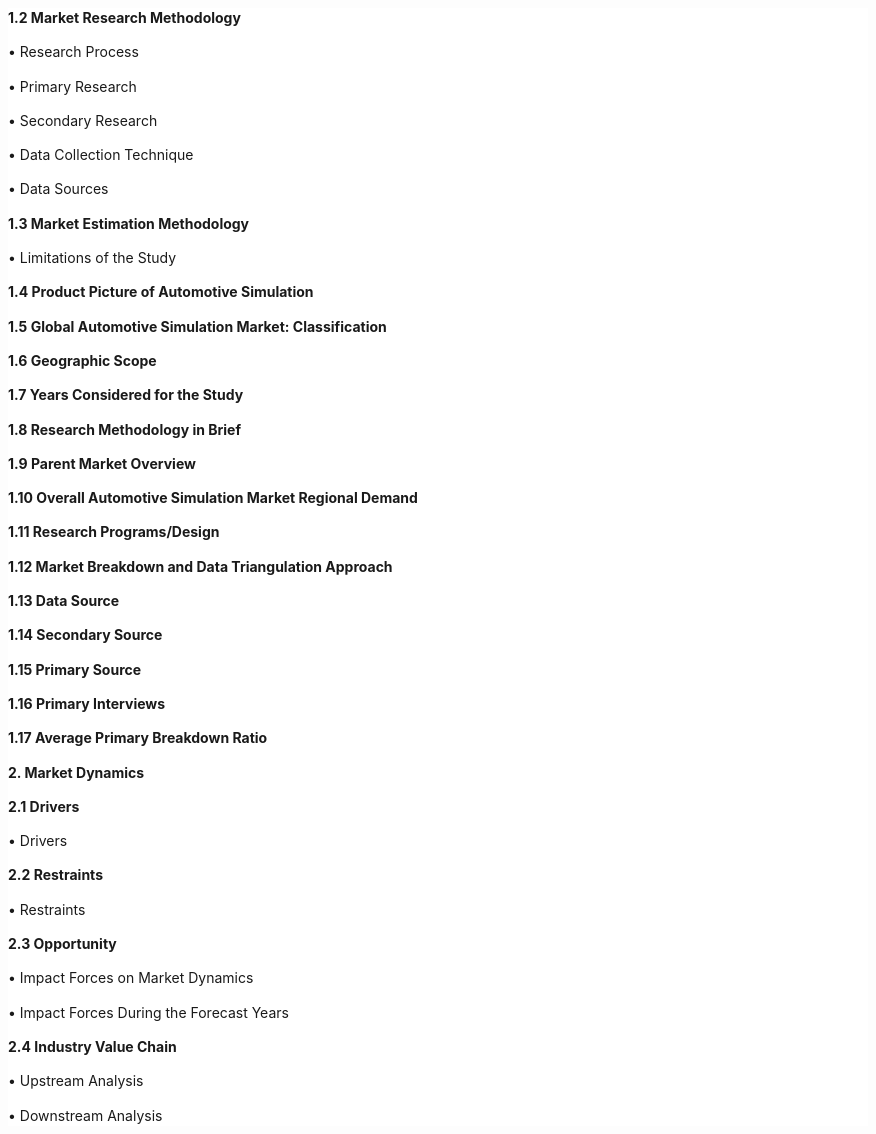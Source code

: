 <strong>1.2 Market Research Methodology</strong>

• Research Process

• Primary Research

• Secondary Research

• Data Collection Technique

• Data Sources

<strong>1.3 Market Estimation Methodology</strong>

• Limitations of the Study

<strong>1.4 Product Picture of Automotive Simulation</strong>

<strong>1.5 Global Automotive Simulation Market: Classification</strong>

<strong>1.6 Geographic Scope</strong>

<strong>1.7 Years Considered for the Study</strong>

<strong>1.8 Research Methodology in Brief</strong>

<strong>1.9 Parent Market Overview</strong>

<strong>1.10 Overall Automotive Simulation Market Regional Demand</strong>

<strong>1.11 Research Programs/Design</strong>

<strong>1.12 Market Breakdown and Data Triangulation Approach</strong>

<strong>1.13 Data Source</strong>

<strong>1.14 Secondary Source</strong>

<strong>1.15 Primary Source</strong>

<strong>1.16 Primary Interviews</strong>

<strong>1.17 Average Primary Breakdown Ratio</strong>

<strong>2. Market Dynamics</strong>

<strong>2.1 Drivers</strong>

• Drivers

<strong>2.2 Restraints</strong>

• Restraints

<strong>2.3 Opportunity</strong>

• Impact Forces on Market Dynamics

• Impact Forces During the Forecast Years

<strong>2.4 Industry Value Chain</strong>

• Upstream Analysis

• Downstream Analysis
